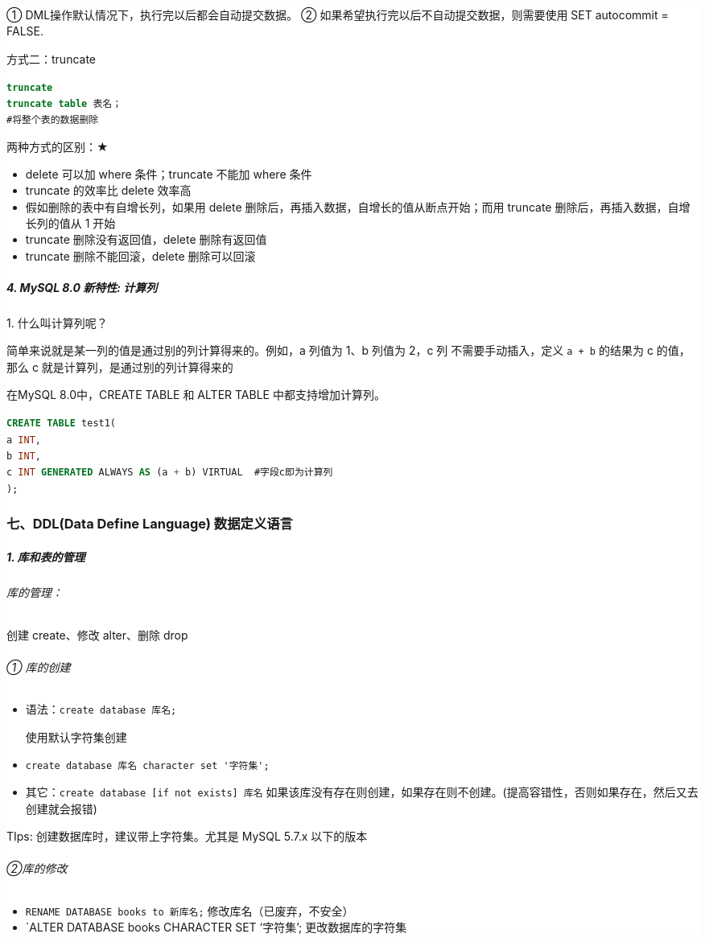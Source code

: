 ① DML操作默认情况下，执行完以后都会自动提交数据。
② 如果希望执行完以后不自动提交数据，则需要使用 SET autocommit = FALSE.

方式二：truncate

```sql
truncate
truncate table 表名；
#将整个表的数据删除
```

两种方式的区别：★

- delete 可以加 where 条件；truncate 不能加 where 条件
- truncate 的效率比 delete 效率高
- 假如删除的表中有自增长列，如果用 delete 删除后，再插入数据，自增长的值从断点开始；而用 truncate  删除后，再插入数据，自增长列的值从 1 开始
- truncate 删除没有返回值，delete 删除有返回值
- truncate 删除不能回滚，delete 删除可以回滚

##### 4\. MySQL 8.0 新特性: 计算列

1\. 什么叫计算列呢？

简单来说就是某一列的值是通过别的列计算得来的。例如，a 列值为 1、b 列值为 2，c 列
不需要手动插入，定义 `a + b` 的结果为 c 的值，那么 c 就是计算列，是通过别的列计算得来的

在MySQL 8.0中，CREATE TABLE 和 ALTER TABLE 中都支持增加计算列。

```sql
CREATE TABLE test1(
a INT,
b INT,
c INT GENERATED ALWAYS AS (a + b) VIRTUAL  #字段c即为计算列
);
```

### 七、DDL(Data Define Language) 数据定义语言

##### 1. 库和表的管理

###### 库的管理：

创建 create、修改 alter、删除 drop

###### ① 库的创建

- 语法：`create database 库名;` 

  使用默认字符集创建

- `create database 库名 character set '字符集';`

- 其它：`create database [if not exists] 库名` 		如果该库没有存在则创建，如果存在则不创建。(提高容错性，否则如果存在，然后又去创建就会报错)

TIps: 创建数据库时，建议带上字符集。尤其是 MySQL 5.7.x 以下的版本

###### ②库的修改

- `RENAME DATABASE books to 新库名;` 修改库名（已废弃，不安全）
- `ALTER DATABASE books CHARACTER SET ‘字符集’; 更改数据库的字符集
